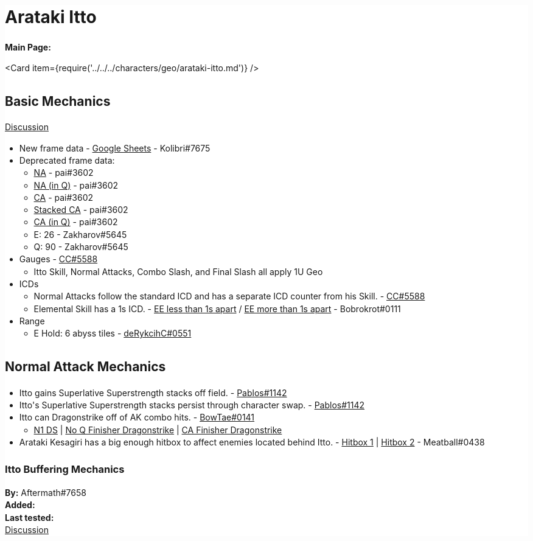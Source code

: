 # Arataki Itto

**Main Page:**

<Card item={require('../../../characters/geo/arataki-itto.md')} />

## Basic Mechanics

[Discussion](https://tickets.deeznuts.moe/ticket-archive/attachments_919451034575847464_924496285996830730_transcript-itto-basic-mechanics.html)

* New frame data - [Google Sheets](https://docs.google.com/spreadsheets/d/13ad3uH2DazxotwjQE6qvWRfcQJpmhkxN4nsbc3vUx78/edit?usp=sharing) - Kolibri\#7675
* Deprecated frame data:
  * [NA](https://youtu.be/L0IcjCtR6Jo) - pai\#3602
  * [NA (in Q)](https://youtu.be/X3wVOo6_FhE) - pai\#3602
  * [CA](https://youtu.be/OwxCqxwrczo) - pai\#3602
  * [Stacked CA](https://youtu.be/1IT8e_2HiAg) - pai\#3602
  * [CA (in Q)](https://youtu.be/iVAZiHstzu4) - pai\#3602
  * E: 26 - Zakharov\#5645
  * Q: 90 - Zakharov\#5645
* Gauges - [CC\#5588](https://youtu.be/Rl6elJJcmj4)
  * Itto Skill, Normal Attacks, Combo Slash, and Final Slash all apply 1U Geo
* ICDs
  * Normal Attacks follow the standard ICD and has a separate ICD counter from his Skill. - [CC\#5588](https://youtu.be/OJSMfjGhiGA)
  * Elemental Skill has a 1s ICD. - [EE less than 1s apart](https://youtu.be/hAALkzc5VPs) / [EE more than 1s apart](https://youtu.be/8f1A22DHqnU) - Bobrokrot\#0111
* Range
  * E Hold: 6 abyss tiles - [deRykcihC\#0551](https://youtu.be/o-3xh0CWjvw)

## Normal Attack Mechanics

* Itto gains Superlative Superstrength stacks off field. - [Pablos\#1142](https://www.youtube.com/watch?v=YPzBur_UzoY)
* Itto's Superlative Superstrength stacks persist through character swap. - [Pablos\#1142](https://youtu.be/xX5sCSvoxe4)
* Itto can Dragonstrike off of AK combo hits. - [BowTae\#0141](https://youtu.be/qM3Qtef8Tgk)
  * [N1 DS](https://www.youtube.com/watch?v=vPVhTbOESBA) | [No Q Finisher Dragonstrike](https://www.youtube.com/watch?v=PGNA5v2xu7w) | [CA Finisher Dragonstrike](https://www.youtube.com/watch?v=-QGsqt094xU)
* Arataki Kesagiri has a big enough hitbox to affect enemies located behind Itto. - [Hitbox 1](https://youtu.be/SURWX7y43lc) | [Hitbox 2](https://youtu.be/ZV2zKhy6KPY) - Meatball\#0438

### Itto Buffering Mechanics

**By:** Aftermath\#7658  
**Added:** <Version date="2022-08-21" />  
**Last tested:** <VersionHl date="2022-08-21" />  
[Discussion](https://tickets.deeznuts.moe/transcripts/itto-buffering-mechanics)
